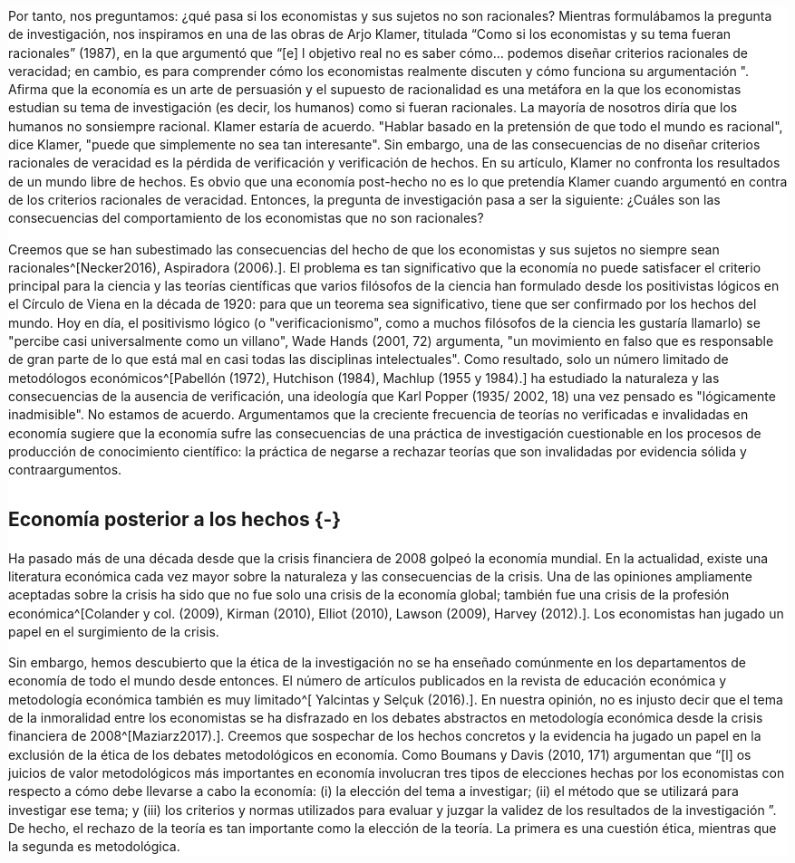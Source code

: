Por tanto, nos preguntamos: ¿qué pasa si los economistas y sus sujetos no son racionales? Mientras formulábamos la pregunta de investigación, nos inspiramos en una de las obras de Arjo Klamer, titulada “Como si los economistas y su tema fueran racionales” (1987), en la que argumentó que “[e] l objetivo real no es saber cómo… podemos diseñar criterios racionales de veracidad; en cambio, es para comprender cómo los economistas realmente discuten y cómo funciona su argumentación ". Afirma que la economía es un arte de persuasión y el supuesto de racionalidad es una metáfora en la que los economistas estudian su tema de investigación (es decir, los humanos) como si fueran racionales. La mayoría de nosotros diría que los humanos no sonsiempre racional. Klamer estaría de acuerdo. "Hablar basado en la pretensión de que todo el mundo es racional", dice Klamer, "puede que simplemente no sea tan interesante". Sin embargo, una de las consecuencias de no diseñar criterios racionales de veracidad es la pérdida de verificación y verificación de hechos. En su artículo, Klamer no confronta los resultados de un mundo libre de hechos. Es obvio que una economía post-hecho no es lo que pretendía Klamer cuando argumentó en contra de los criterios racionales de veracidad. Entonces, la pregunta de investigación pasa a ser la siguiente: ¿Cuáles son las consecuencias del comportamiento de los economistas que no son racionales?

Creemos que se han subestimado las consecuencias del hecho de que los economistas y sus sujetos no siempre sean racionales^[Necker2016), Aspiradora (2006).]. El problema es tan significativo que la economía no puede satisfacer el criterio principal para la ciencia y las teorías científicas que varios filósofos de la ciencia han formulado desde los positivistas lógicos en el Círculo de Viena en la década de 1920: para que un teorema sea significativo, tiene que ser confirmado por los hechos del mundo. Hoy en día, el positivismo lógico (o "verificacionismo", como a muchos filósofos de la ciencia les gustaría llamarlo) se "percibe casi universalmente como un villano", Wade Hands (2001, 72) argumenta, "un movimiento en falso que es responsable de gran parte de lo que está mal en casi todas las disciplinas intelectuales". Como resultado, solo un número limitado de metodólogos económicos^[Pabellón (1972), Hutchison (1984), Machlup (1955 y 1984).] ha estudiado la naturaleza y las consecuencias de la ausencia de verificación, una ideología que Karl Popper (1935/ 2002, 18) una vez pensado es "lógicamente inadmisible". No estamos de acuerdo. Argumentamos que la creciente frecuencia de teorías no verificadas e invalidadas en economía sugiere que la economía sufre las consecuencias de una práctica de investigación cuestionable en los procesos de producción de conocimiento científico: la práctica de negarse a rechazar teorías que son invalidadas por evidencia sólida y contraargumentos.

## Economía posterior a los hechos {-}

Ha pasado más de una década desde que la crisis financiera de 2008 golpeó la economía mundial. En la actualidad, existe una literatura económica cada vez mayor sobre la naturaleza y las consecuencias de la crisis. Una de las opiniones ampliamente aceptadas sobre la crisis ha sido que no fue solo una crisis de la economía global; también fue una crisis de la profesión económica^[Colander y col. (2009), Kirman (2010), Elliot (2010), Lawson (2009), Harvey (2012).]. Los economistas han jugado un papel en el surgimiento de la crisis.

Sin embargo, hemos descubierto que la ética de la investigación no se ha enseñado comúnmente en los departamentos de economía de todo el mundo desde entonces. El número de artículos publicados en la revista de educación económica y metodología económica también es muy limitado^[
Yalcintas y Selçuk (2016).]. En nuestra opinión, no es injusto decir que el tema de la inmoralidad entre los economistas se ha disfrazado en los debates abstractos en metodología económica desde la crisis financiera de 2008^[Maziarz2017).]. Creemos que sospechar de los hechos concretos y la evidencia ha jugado un papel en la exclusión de la ética de los debates metodológicos en economía. Como Boumans y Davis (2010, 171) argumentan que “[l] os juicios de valor metodológicos más importantes en economía involucran tres tipos de elecciones hechas por los economistas con respecto a cómo debe llevarse a cabo la economía: (i) la elección del tema a investigar; (ii) el método que se utilizará para investigar ese tema; y (iii) los criterios y normas utilizados para evaluar y juzgar la validez de los resultados de la investigación ”. De hecho, el rechazo de la teoría es tan importante como la elección de la teoría. La primera es una cuestión ética, mientras que la segunda es metodológica.
